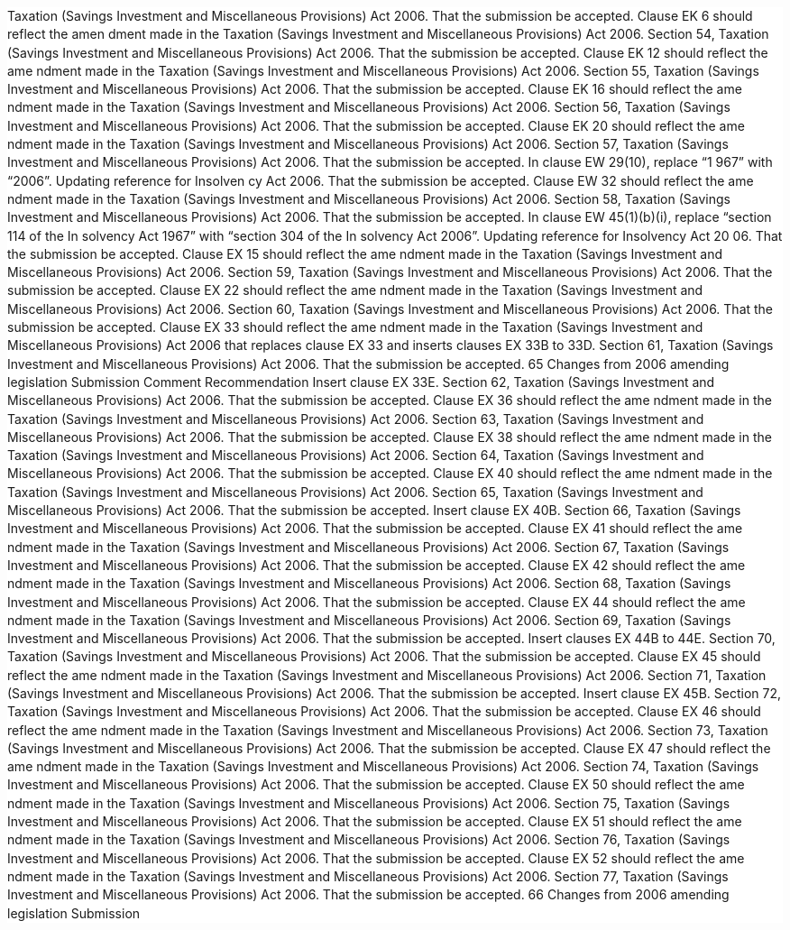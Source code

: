 Taxation (Savings Investment and Miscellaneous Provisions) Act 2006. That the submission be accepted. Clause EK 6 should reflect the amen dment made in the Taxation (Savings Investment and Miscellaneous Provisions) Act 2006. Section 54, Taxation (Savings Investment and Miscellaneous Provisions) Act 2006. That the submission be accepted. Clause EK 12 should reflect the ame ndment made in the Taxation (Savings Investment and Miscellaneous Provisions) Act 2006. Section 55, Taxation (Savings Investment and Miscellaneous Provisions) Act 2006. That the submission be accepted. Clause EK 16 should reflect the ame ndment made in the Taxation (Savings Investment and Miscellaneous Provisions) Act 2006. Section 56, Taxation (Savings Investment and Miscellaneous Provisions) Act 2006. That the submission be accepted. Clause EK 20 should reflect the ame ndment made in the Taxation (Savings Investment and Miscellaneous Provisions) Act 2006. Section 57, Taxation (Savings Investment and Miscellaneous Provisions) Act 2006. That the submission be accepted. In clause EW 29(10), replace “1 967” with “2006”. Updating reference for Insolven cy Act 2006. That the submission be accepted. Clause EW 32 should reflect the ame ndment made in the Taxation (Savings Investment and Miscellaneous Provisions) Act 2006. Section 58, Taxation (Savings Investment and Miscellaneous Provisions) Act 2006. That the submission be accepted. In clause EW 45(1)(b)(i), replace “section 114 of the In solvency Act 1967” with “section 304 of the In solvency Act 2006”. Updating reference for Insolvency Act 20 06. That the submission be accepted. Clause EX 15 should reflect the ame ndment made in the Taxation (Savings Investment and Miscellaneous Provisions) Act 2006. Section 59, Taxation (Savings Investment and Miscellaneous Provisions) Act 2006. That the submission be accepted. Clause EX 22 should reflect the ame ndment made in the Taxation (Savings Investment and Miscellaneous Provisions) Act 2006. Section 60, Taxation (Savings Investment and Miscellaneous Provisions) Act 2006. That the submission be accepted. Clause EX 33 should reflect the ame ndment made in the Taxation (Savings Investment and Miscellaneous Provisions) Act 2006 that replaces clause EX 33 and inserts clauses EX 33B to 33D. Section 61, Taxation (Savings Investment and Miscellaneous Provisions) Act 2006. That the submission be accepted. 65 Changes from 2006 amending legislation Submission Comment Recommendation Insert clause EX 33E. Section 62, Taxation (Savings Investment and Miscellaneous Provisions) Act 2006. That the submission be accepted. Clause EX 36 should reflect the ame ndment made in the Taxation (Savings Investment and Miscellaneous Provisions) Act 2006. Section 63, Taxation (Savings Investment and Miscellaneous Provisions) Act 2006. That the submission be accepted. Clause EX 38 should reflect the ame ndment made in the Taxation (Savings Investment and Miscellaneous Provisions) Act 2006. Section 64, Taxation (Savings Investment and Miscellaneous Provisions) Act 2006. That the submission be accepted. Clause EX 40 should reflect the ame ndment made in the Taxation (Savings Investment and Miscellaneous Provisions) Act 2006. Section 65, Taxation (Savings Investment and Miscellaneous Provisions) Act 2006. That the submission be accepted. Insert clause EX 40B. Section 66, Taxation (Savings Investment and Miscellaneous Provisions) Act 2006. That the submission be accepted. Clause EX 41 should reflect the ame ndment made in the Taxation (Savings Investment and Miscellaneous Provisions) Act 2006. Section 67, Taxation (Savings Investment and Miscellaneous Provisions) Act 2006. That the submission be accepted. Clause EX 42 should reflect the ame ndment made in the Taxation (Savings Investment and Miscellaneous Provisions) Act 2006. Section 68, Taxation (Savings Investment and Miscellaneous Provisions) Act 2006. That the submission be accepted. Clause EX 44 should reflect the ame ndment made in the Taxation (Savings Investment and Miscellaneous Provisions) Act 2006. Section 69, Taxation (Savings Investment and Miscellaneous Provisions) Act 2006. That the submission be accepted. Insert clauses EX 44B to 44E. Section 70, Taxation (Savings Investment and Miscellaneous Provisions) Act 2006. That the submission be accepted. Clause EX 45 should reflect the ame ndment made in the Taxation (Savings Investment and Miscellaneous Provisions) Act 2006. Section 71, Taxation (Savings Investment and Miscellaneous Provisions) Act 2006. That the submission be accepted. Insert clause EX 45B. Section 72, Taxation (Savings Investment and Miscellaneous Provisions) Act 2006. That the submission be accepted. Clause EX 46 should reflect the ame ndment made in the Taxation (Savings Investment and Miscellaneous Provisions) Act 2006. Section 73, Taxation (Savings Investment and Miscellaneous Provisions) Act 2006. That the submission be accepted. Clause EX 47 should reflect the ame ndment made in the Taxation (Savings Investment and Miscellaneous Provisions) Act 2006. Section 74, Taxation (Savings Investment and Miscellaneous Provisions) Act 2006. That the submission be accepted. Clause EX 50 should reflect the ame ndment made in the Taxation (Savings Investment and Miscellaneous Provisions) Act 2006. Section 75, Taxation (Savings Investment and Miscellaneous Provisions) Act 2006. That the submission be accepted. Clause EX 51 should reflect the ame ndment made in the Taxation (Savings Investment and Miscellaneous Provisions) Act 2006. Section 76, Taxation (Savings Investment and Miscellaneous Provisions) Act 2006. That the submission be accepted. Clause EX 52 should reflect the ame ndment made in the Taxation (Savings Investment and Miscellaneous Provisions) Act 2006. Section 77, Taxation (Savings Investment and Miscellaneous Provisions) Act 2006. That the submission be accepted. 66 Changes from 2006 amending legislation Submission